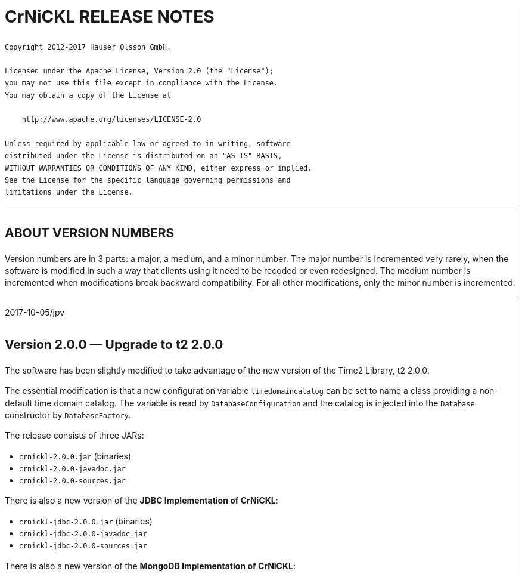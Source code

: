 CrNiCKL RELEASE NOTES
=====================

	Copyright 2012-2017 Hauser Olsson GmbH.
	
	Licensed under the Apache License, Version 2.0 (the "License");
	you may not use this file except in compliance with the License.
	You may obtain a copy of the License at
	
	    http://www.apache.org/licenses/LICENSE-2.0
	
	Unless required by applicable law or agreed to in writing, software
	distributed under the License is distributed on an "AS IS" BASIS,
	WITHOUT WARRANTIES OR CONDITIONS OF ANY KIND, either express or implied.
	See the License for the specific language governing permissions and
	limitations under the License.

*************************************************************

ABOUT VERSION NUMBERS
---------------------

Version numbers are in 3 parts: a major, a medium, and a minor number.
The major number is incremented very rarely, when the software is
modified in such a way that clients using it need to be recoded or even 
redesigned. The medium number is incremented when modifications break 
backward compatibility. For all other modifications, only the minor 
number is incremented.

*************************************************************

<a name="v2_0_0">2017-10-05/jpv</a>

Version 2.0.0 &mdash; Upgrade to t2 2.0.0
-----------------------------------------

The software has been slightly modified to take advantage
of the new version of the Time2 Library, t2 2.0.0.

The essential modification is that a new configuration variable 
`timedomaincatalog` can be set to name a class providing a
non-default time domain catalog. The variable is read by 
`DatabaseConfiguration` and the catalog is injected into the 
`Database` constructor by `DatabaseFactory`.

The release consists of three JARs:

- `crnickl-2.0.0.jar` (binaries)
- `crnickl-2.0.0-javadoc.jar`
- `crnickl-2.0.0-sources.jar`

There is also a new version of the __JDBC Implementation of CrNiCKL__:

- `crnickl-jdbc-2.0.0.jar` (binaries)
- `crnickl-jdbc-2.0.0-javadoc.jar`
- `crnickl-jdbc-2.0.0-sources.jar`

There is also a new version of the __MongoDB Implementation of CrNiCKL__:
